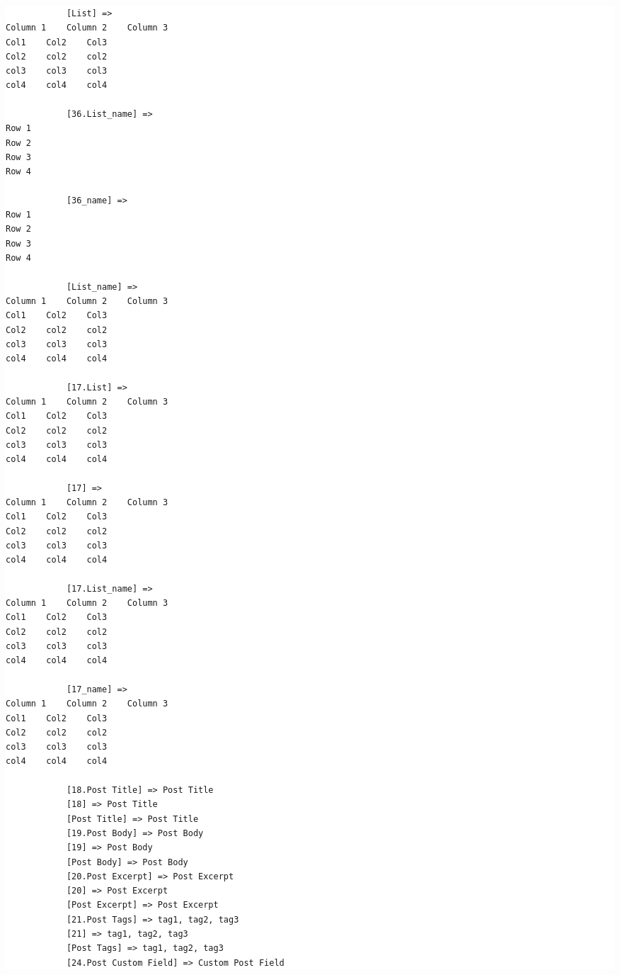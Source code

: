                 [List] => 
    Column 1	Column 2	Column 3
    Col1	Col2	Col3
    Col2	col2	col2
    col3	col3	col3
    col4	col4	col4
    
                [36.List_name] => 
    Row 1
    Row 2
    Row 3
    Row 4
    
                [36_name] => 
    Row 1
    Row 2
    Row 3
    Row 4
    
                [List_name] => 
    Column 1	Column 2	Column 3
    Col1	Col2	Col3
    Col2	col2	col2
    col3	col3	col3
    col4	col4	col4
    
                [17.List] => 
    Column 1	Column 2	Column 3
    Col1	Col2	Col3
    Col2	col2	col2
    col3	col3	col3
    col4	col4	col4
    
                [17] => 
    Column 1	Column 2	Column 3
    Col1	Col2	Col3
    Col2	col2	col2
    col3	col3	col3
    col4	col4	col4
    
                [17.List_name] => 
    Column 1	Column 2	Column 3
    Col1	Col2	Col3
    Col2	col2	col2
    col3	col3	col3
    col4	col4	col4
    
                [17_name] => 
    Column 1	Column 2	Column 3
    Col1	Col2	Col3
    Col2	col2	col2
    col3	col3	col3
    col4	col4	col4
    
                [18.Post Title] => Post Title
                [18] => Post Title
                [Post Title] => Post Title
                [19.Post Body] => Post Body
                [19] => Post Body
                [Post Body] => Post Body
                [20.Post Excerpt] => Post Excerpt
                [20] => Post Excerpt
                [Post Excerpt] => Post Excerpt
                [21.Post Tags] => tag1, tag2, tag3
                [21] => tag1, tag2, tag3
                [Post Tags] => tag1, tag2, tag3
                [24.Post Custom Field] => Custom Post Field